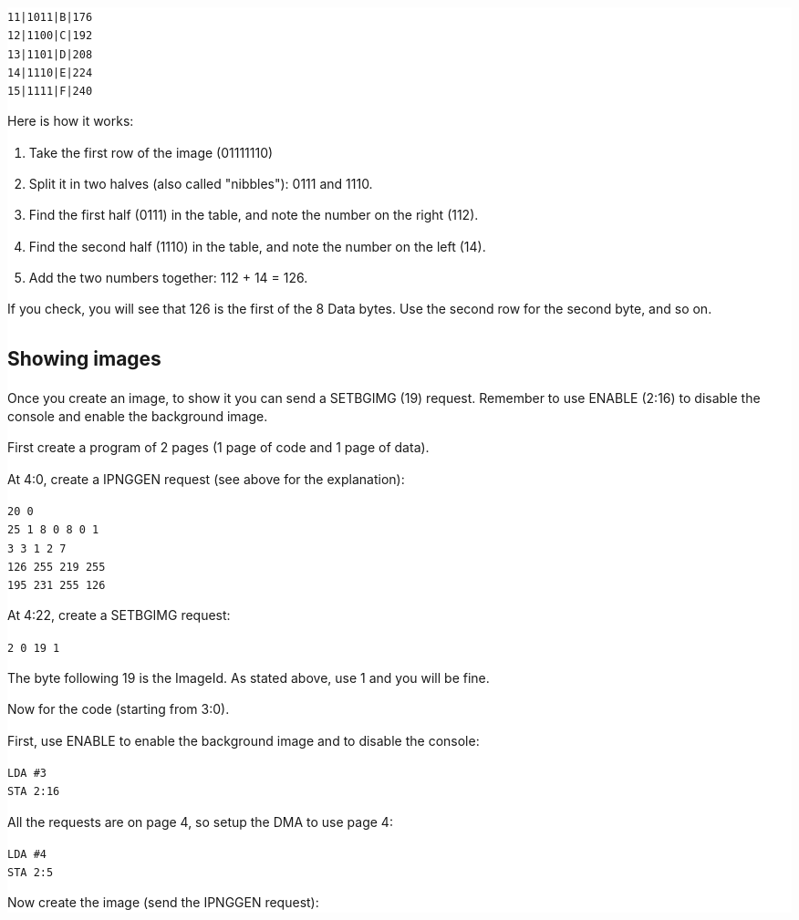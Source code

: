 	11|1011|B|176
	12|1100|C|192
	13|1101|D|208
	14|1110|E|224
	15|1111|F|240

Here is how it works:

1) Take the first row of the image (01111110)

2) Split it in two halves (also called "nibbles"): 0111 and 1110.

3) Find the first half (0111) in the table, and note the number on the right
(112).

4) Find the second half (1110) in the table, and note the number on the left
(14).

5) Add the two numbers together: 112 + 14 = 126.

If you check, you will see that 126 is the first of the 8 Data bytes. Use the
second row for the second byte, and so on.

## Showing images ##

Once you create an image, to show it you can send a SETBGIMG (19) request.
Remember to use ENABLE (2:16) to disable the console and enable the
background image.

First create a program of 2 pages (1 page of code and 1 page of data).

At 4:0, create a IPNGGEN request (see above for the explanation):

	20 0
	25 1 8 0 8 0 1
	3 3 1 2 7
	126 255 219 255
	195 231 255 126

At 4:22, create a SETBGIMG request:

	2 0 19 1

The byte following 19 is the ImageId. As stated above, use 1 and you will be
fine.

Now for the code (starting from 3:0).

First, use ENABLE to enable the background image and to disable the console:

	LDA #3
	STA 2:16

All the requests are on page 4, so setup the DMA to use page 4:

	LDA #4
	STA 2:5

Now create the image (send the IPNGGEN request):
